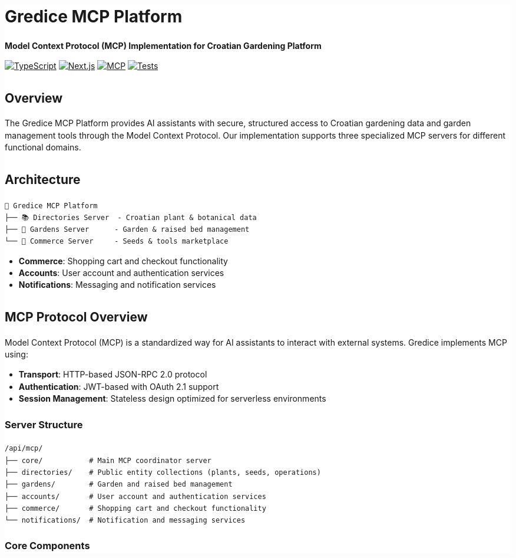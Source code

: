 # Gredice MCP Platform

**Model Context Protocol (MCP) Implementation for Croatian Gardening Platform**

[![TypeScript](https://img.shields.io/badge/TypeScript-5.0-blue.svg)](https://www.typescriptlang.org/)
[![Next.js](https://img.shields.io/badge/Next.js-15.6-black.svg)](https://nextjs.org/)
[![MCP](https://img.shields.io/badge/MCP-JSON--RPC%202.0-green.svg)](https://modelcontextprotocol.io/)
[![Tests](https://img.shields.io/badge/Tests-21%20Passing-brightgreen.svg)](./tests/mcp.spec.ts)

## Overview

The Gredice MCP Platform provides AI assistants with secure, structured access to Croatian gardening data and garden management tools through the Model Context Protocol. Our implementation supports three specialized MCP servers for different functional domains.

## Architecture

```text
🌱 Gredice MCP Platform
├── 📚 Directories Server  - Croatian plant & botanical data
├── 🏡 Gardens Server      - Garden & raised bed management  
└── 🛒 Commerce Server     - Seeds & tools marketplace
```

- **Commerce**: Shopping cart and checkout functionality
- **Accounts**: User account and authentication services
- **Notifications**: Messaging and notification services

## MCP Protocol Overview

Model Context Protocol (MCP) is a standardized way for AI assistants to interact with external systems. Gredice implements MCP using:

- **Transport**: HTTP-based JSON-RPC 2.0 protocol
- **Authentication**: JWT-based with OAuth 2.1 support
- **Session Management**: Stateless design optimized for serverless environments

### Server Structure

```text
/api/mcp/
├── core/           # Main MCP coordinator server
├── directories/    # Public entity collections (plants, seeds, operations)
├── gardens/        # Garden and raised bed management
├── accounts/       # User account and authentication services
├── commerce/       # Shopping cart and checkout functionality
└── notifications/  # Notification and messaging services
```

### Core Components
